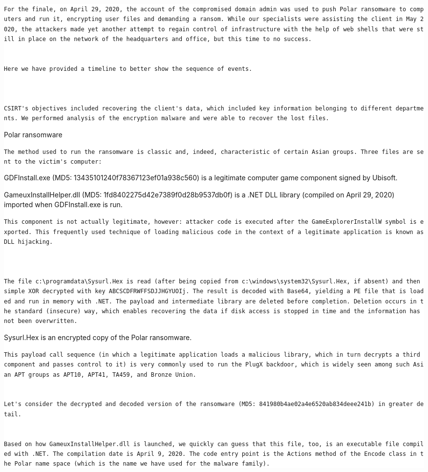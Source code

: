 
	For the finale, on April 29, 2020, the account of the compromised domain admin was used to push Polar ransomware to computers and run it, encrypting user files and demanding a ransom. While our specialists were assisting the client in May 2020, the attackers made yet another attempt to regain control of infrastructure with the help of web shells that were still in place on the network of the headquarters and office, but this time to no success.


	Here we have provided a timeline to better show the sequence of events.

   

	CSIRT's objectives included recovering the client's data, which included key information belonging to different departments. We performed analysis of the encryption malware and were able to recover the lost files.

Polar ransomware

	The method used to run the ransomware is classic and, indeed, characteristic of certain Asian groups. Three files are sent to the victim's computer:


GDFInstall.exe (MD5: 13435101240f78367123ef01a938c560) is a legitimate computer game component signed by Ubisoft.

   

GameuxInstallHelper.dll (MD5: 1fd8402275d42e7389f0d28b9537db0f) is a .NET DLL library (compiled on April 29, 2020) imported when GDFInstall.exe is run.

   

	This component is not actually legitimate, however: attacker code is executed after the GameExplorerInstallW symbol is exported. This frequently used technique of loading malicious code in the context of a legitimate application is known as DLL hijacking.

   

	The file c:\programdata\Sysurl.Hex is read (after being copied from c:\windows\system32\Sysurl.Hex, if absent) and then simple XOR decrypted with key ABCSCDFRWFFSDJJHGYUOIj. The result is decoded with Base64, yielding a PE file that is loaded and run in memory with .NET. The payload and intermediate library are deleted before completion. Deletion occurs in the standard (insecure) way, which enables recovering the data if disk access is stopped in time and the information has not been overwritten.


Sysurl.Hex is an encrypted copy of the Polar ransomware.


	This payload call sequence (in which a legitimate application loads a malicious library, which in turn decrypts a third component and passes control to it) is very commonly used to run the PlugX backdoor, which is widely seen among such Asian APT groups as APT10, APT41, TA459, and Bronze Union.


	Let's consider the decrypted and decoded version of the ransomware (MD5: 841980b4ae02a4e6520ab834deee241b) in greater detail.


	Based on how GameuxInstallHelper.dll is launched, we quickly can guess that this file, too, is an executable file compiled with .NET. The compilation date is April 9, 2020. The code entry point is the Actions method of the Encode class in the Polar name space (which is the name we have used for the malware family).


